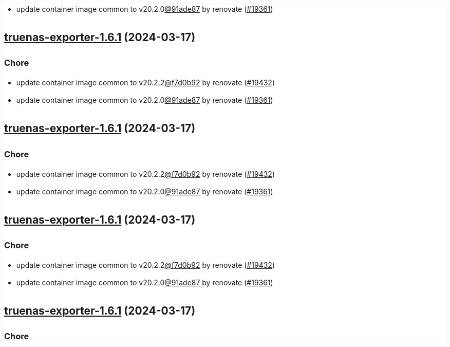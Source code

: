 - update container image common to v20.2.0[@91ade87](https://github.com/91ade87) by renovate ([#19361](https://github.com/truecharts/charts/issues/19361))


## [truenas-exporter-1.6.1](https://github.com/truecharts/charts/compare/truenas-exporter-1.5.0...truenas-exporter-1.6.1) (2024-03-17)

### Chore



- update container image common to v20.2.2[@f7d0b92](https://github.com/f7d0b92) by renovate ([#19432](https://github.com/truecharts/charts/issues/19432))

- update container image common to v20.2.0[@91ade87](https://github.com/91ade87) by renovate ([#19361](https://github.com/truecharts/charts/issues/19361))


## [truenas-exporter-1.6.1](https://github.com/truecharts/charts/compare/truenas-exporter-1.5.0...truenas-exporter-1.6.1) (2024-03-17)

### Chore



- update container image common to v20.2.2[@f7d0b92](https://github.com/f7d0b92) by renovate ([#19432](https://github.com/truecharts/charts/issues/19432))

- update container image common to v20.2.0[@91ade87](https://github.com/91ade87) by renovate ([#19361](https://github.com/truecharts/charts/issues/19361))


## [truenas-exporter-1.6.1](https://github.com/truecharts/charts/compare/truenas-exporter-1.5.0...truenas-exporter-1.6.1) (2024-03-17)

### Chore



- update container image common to v20.2.2[@f7d0b92](https://github.com/f7d0b92) by renovate ([#19432](https://github.com/truecharts/charts/issues/19432))

- update container image common to v20.2.0[@91ade87](https://github.com/91ade87) by renovate ([#19361](https://github.com/truecharts/charts/issues/19361))


## [truenas-exporter-1.6.1](https://github.com/truecharts/charts/compare/truenas-exporter-1.5.0...truenas-exporter-1.6.1) (2024-03-17)

### Chore
